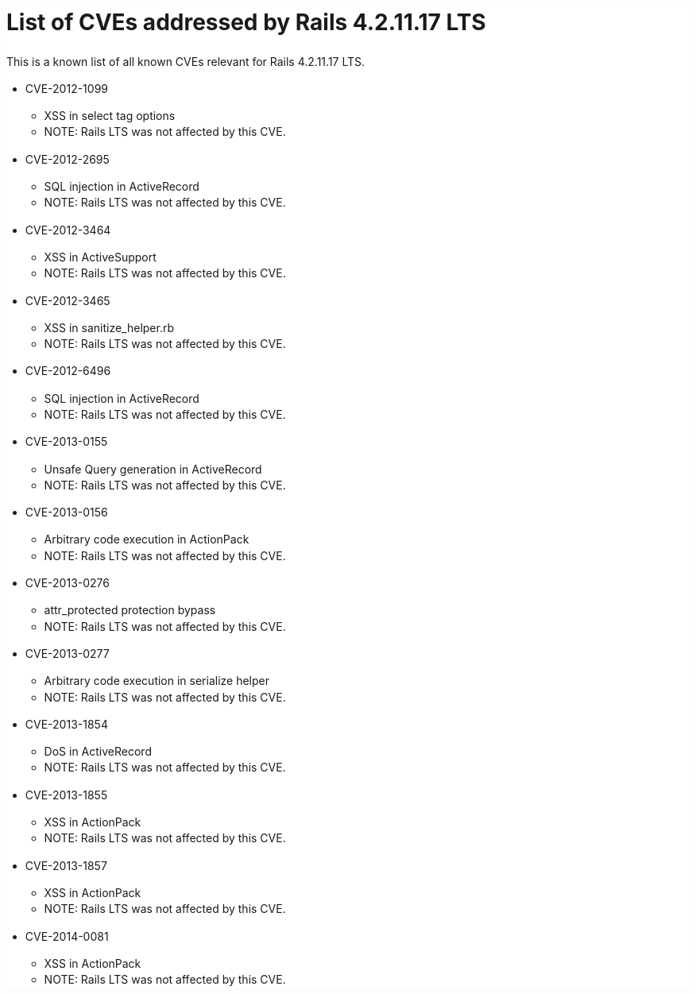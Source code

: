 # List of CVEs addressed by Rails 4.2.11.17 LTS

This is a known list of all known CVEs relevant for Rails 4.2.11.17 LTS.

- CVE-2012-1099
  - XSS in select tag options
  - NOTE: Rails LTS was not affected by this CVE.

- CVE-2012-2695
  - SQL injection in ActiveRecord
  - NOTE: Rails LTS was not affected by this CVE.

- CVE-2012-3464
  - XSS in ActiveSupport
  - NOTE: Rails LTS was not affected by this CVE.

- CVE-2012-3465
  - XSS in sanitize_helper.rb
  - NOTE: Rails LTS was not affected by this CVE.

- CVE-2012-6496
  - SQL injection in ActiveRecord
  - NOTE: Rails LTS was not affected by this CVE.

- CVE-2013-0155
  - Unsafe Query generation in ActiveRecord
  - NOTE: Rails LTS was not affected by this CVE.

- CVE-2013-0156
  - Arbitrary code execution in ActionPack
  - NOTE: Rails LTS was not affected by this CVE.

- CVE-2013-0276
  - attr_protected protection bypass
  - NOTE: Rails LTS was not affected by this CVE.

- CVE-2013-0277
  - Arbitrary code execution in serialize helper
  - NOTE: Rails LTS was not affected by this CVE.

- CVE-2013-1854
  - DoS in ActiveRecord
  - NOTE: Rails LTS was not affected by this CVE.

- CVE-2013-1855
  - XSS in ActionPack
  - NOTE: Rails LTS was not affected by this CVE.

- CVE-2013-1857
  - XSS in ActionPack
  - NOTE: Rails LTS was not affected by this CVE.

- CVE-2014-0081
  - XSS in ActionPack
  - NOTE: Rails LTS was not affected by this CVE.
